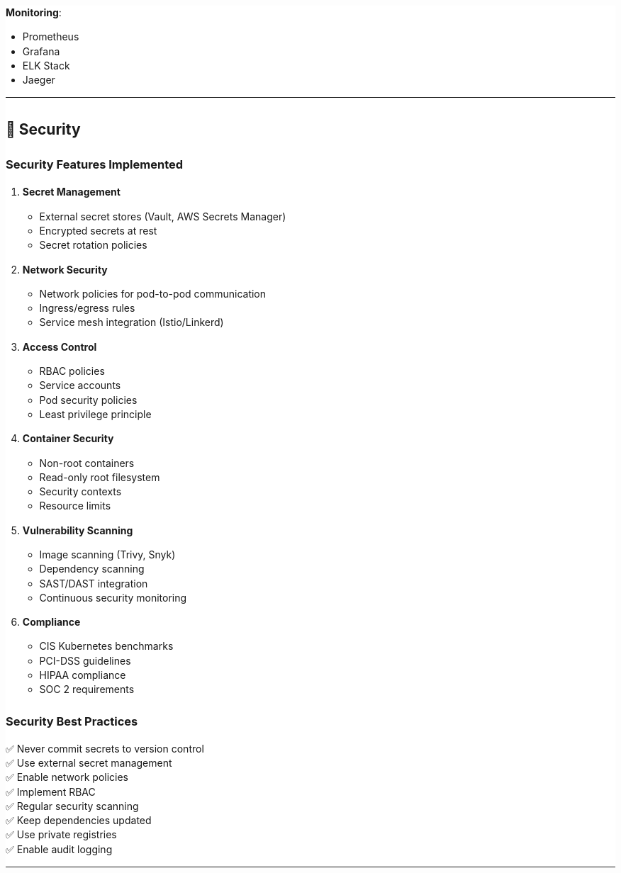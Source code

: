 **Monitoring**:
- Prometheus
- Grafana
- ELK Stack
- Jaeger

---

## 🔐 Security

### Security Features Implemented

1. **Secret Management**
   - External secret stores (Vault, AWS Secrets Manager)
   - Encrypted secrets at rest
   - Secret rotation policies

2. **Network Security**
   - Network policies for pod-to-pod communication
   - Ingress/egress rules
   - Service mesh integration (Istio/Linkerd)

3. **Access Control**
   - RBAC policies
   - Service accounts
   - Pod security policies
   - Least privilege principle

4. **Container Security**
   - Non-root containers
   - Read-only root filesystem
   - Security contexts
   - Resource limits

5. **Vulnerability Scanning**
   - Image scanning (Trivy, Snyk)
   - Dependency scanning
   - SAST/DAST integration
   - Continuous security monitoring

6. **Compliance**
   - CIS Kubernetes benchmarks
   - PCI-DSS guidelines
   - HIPAA compliance
   - SOC 2 requirements

### Security Best Practices

✅ Never commit secrets to version control  
✅ Use external secret management  
✅ Enable network policies  
✅ Implement RBAC  
✅ Regular security scanning  
✅ Keep dependencies updated  
✅ Use private registries  
✅ Enable audit logging  

---